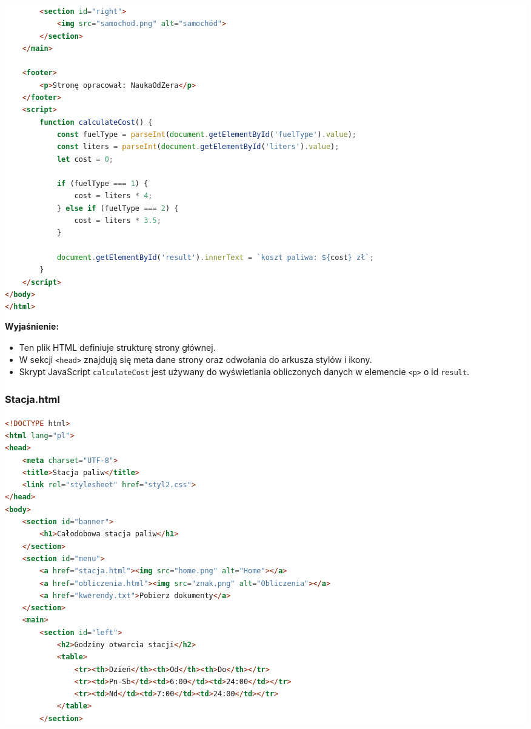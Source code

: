```html
        <section id="right">
            <img src="samochod.png" alt="samochód">
        </section>
    </main>
   
    <footer>
        <p>Stronę opracował: NaukaOdZera</p>
    </footer>
    <script>
        function calculateCost() {
            const fuelType = parseInt(document.getElementById('fuelType').value);
            const liters = parseInt(document.getElementById('liters').value);
            let cost = 0;

            if (fuelType === 1) {
                cost = liters * 4;
            } else if (fuelType === 2) {
                cost = liters * 3.5;
            }

            document.getElementById('result').innerText = `koszt paliwa: ${cost} zł`;
        }
    </script>
</body>
</html>
```

**Wyjaśnienie:**
- Ten plik HTML definiuje strukturę strony głównej.
- W sekcji `<head>` znajdują się meta dane strony oraz odwołania do arkusza stylów i ikony.
- Skrypt JavaScript `calculateCost` jest używany do wyświetlania obliczonych danych w elemencie `<p>` o id `result`.

</CodeGroupItem>
<CodeGroupItem title="stacja.html">
      
### Stacja.html

```html
<!DOCTYPE html>
<html lang="pl">
<head>
    <meta charset="UTF-8">
    <title>Stacja paliw</title>
    <link rel="stylesheet" href="styl2.css">
</head>
<body>
    <section id="banner">
        <h1>Całodobowa stacja paliw</h1>
    </section>
    <section id="menu">
        <a href="stacja.html"><img src="home.png" alt="Home"></a>
        <a href="obliczenia.html"><img src="znak.png" alt="Obliczenia"></a>
        <a href="kwerendy.txt">Pobierz dokumenty</a>
    </section>
    <main>
        <section id="left">
            <h2>Godziny otwarcia stacji</h2>
            <table>
                <tr><th>Dzień</th><th>Od</th><th>Do</th></tr>
                <tr><td>Pn-Sb</td><td>6:00</td><td>24:00</td></tr>
                <tr><td>Nd</td><td>7:00</td><td>24:00</td></tr>
            </table>
        </section>
```